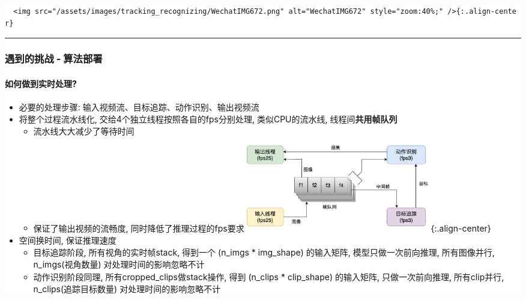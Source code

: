       <img src="/assets/images/tracking_recognizing/WechatIMG672.png" alt="WechatIMG672" style="zoom:40%;" />{:.align-center}

------

### 遇到的挑战 - 算法部署

#### 如何做到实时处理?
  - 必要的处理步骤: 输入视频流、目标追踪、动作识别、输出视频流
  - 将整个过程流水线化, 交给4个独立线程按照各自的fps分别处理, 类似CPU的流水线, 线程间**共用帧队列**
    - 流水线大大减少了等待时间
    - 保证了输出视频的流畅度, 同时降低了推理过程的fps要求
  <img src="/assets/images/tracking_recognizing/四大线程.drawio.png" alt="四大线程.drawio" style="zoom:30%;margin:2em auto;" />{:.align-center}
  - 空间换时间, 保证推理速度
    - 目标追踪阶段,  所有视角的实时帧stack, 得到一个 (n\_imgs * img\_shape) 的输入矩阵, 模型只做一次前向推理, 所有图像并行,  n\_imgs(视角数量) 对处理时间的影响忽略不计
    - 动作识别阶段同理, 所有cropped_clips做stack操作, 得到 (n\_clips * clip\_shape) 的输入矩阵, 只做一次前向推理, 所有clip并行,  n\_clips(追踪目标数量) 对处理时间的影响忽略不计

